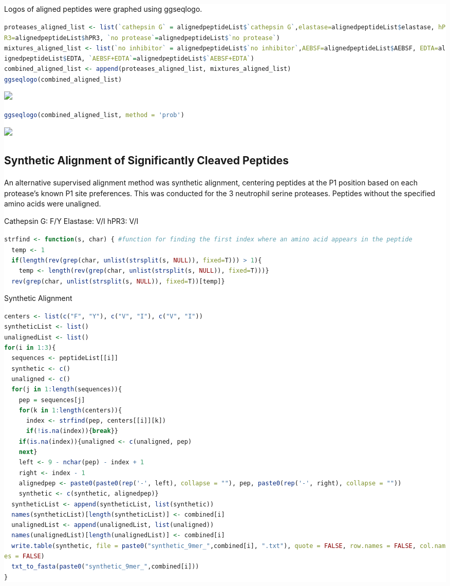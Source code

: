 Logos of aligned peptides were graphed using ggseqlogo.

``` r
proteases_aligned_list <- list(`cathepsin G` = alignedpeptideList$`cathepsin G`,elastase=alignedpeptideList$elastase, hPR3=alignedpeptideList$hPR3, `no protease`=alignedpeptideList$`no protease`)
mixtures_aligned_list <- list(`no inhibitor` = alignedpeptideList$`no inhibitor`,AEBSF=alignedpeptideList$AEBSF, EDTA=alignedpeptideList$EDTA, `AEBSF+EDTA`=alignedpeptideList$`AEBSF+EDTA`)
combined_aligned_list <- append(proteases_aligned_list, mixtures_aligned_list)
ggseqlogo(combined_aligned_list)
```

![](Protease-Analysis-Mid-June_files/figure-gfm/unnamed-chunk-15-1.png)

``` r
ggseqlogo(combined_aligned_list, method = 'prob')
```

![](Protease-Analysis-Mid-June_files/figure-gfm/unnamed-chunk-15-2.png)

## Synthetic Alignment of Significantly Cleaved Peptides

An alternative supervised alignment method was synthetic alignment,
centering peptides at the P1 position based on each protease’s known P1
site preferences. This was conducted for the 3 neutrophil serine
proteases. Peptides without the specified amino acids were unaligned.

Cathepsin G: F/Y Elastase: V/I hPR3: V/I

``` r
strfind <- function(s, char) { #function for finding the first index where an amino acid appears in the peptide
  temp <- 1
  if(length(rev(grep(char, unlist(strsplit(s, NULL)), fixed=T))) > 1){
    temp <- length(rev(grep(char, unlist(strsplit(s, NULL)), fixed=T)))}
  rev(grep(char, unlist(strsplit(s, NULL)), fixed=T))[temp]}
```

Synthetic Alignment

``` r
centers <- list(c("F", "Y"), c("V", "I"), c("V", "I"))
syntheticList <- list()
unalignedList <- list()
for(i in 1:3){
  sequences <- peptideList[[i]]
  synthetic <- c()
  unaligned <- c()
  for(j in 1:length(sequences)){
    pep = sequences[j]
    for(k in 1:length(centers)){
      index <- strfind(pep, centers[[i]][k])
      if(!is.na(index)){break}}
    if(is.na(index)){unaligned <- c(unaligned, pep)
    next}
    left <- 9 - nchar(pep) - index + 1
    right <- index - 1
    alignedpep <- paste0(paste0(rep('-', left), collapse = ""), pep, paste0(rep('-', right), collapse = ""))
    synthetic <- c(synthetic, alignedpep)}
  syntheticList <- append(syntheticList, list(synthetic))
  names(syntheticList)[length(syntheticList)] <- combined[i]
  unalignedList <- append(unalignedList, list(unaligned))
  names(unalignedList)[length(unalignedList)] <- combined[i]
  write.table(synthetic, file = paste0("synthetic_9mer_",combined[i], ".txt"), quote = FALSE, row.names = FALSE, col.names = FALSE)
  txt_to_fasta(paste0("synthetic_9mer_",combined[i]))
}
```